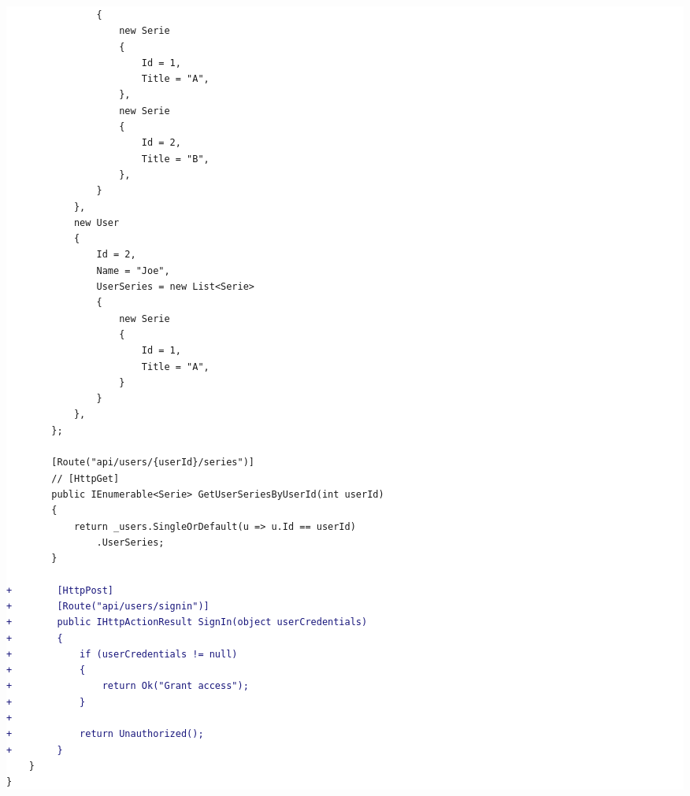 ```diff
                {
                    new Serie
                    {
                        Id = 1,
                        Title = "A",
                    },
                    new Serie
                    {
                        Id = 2,
                        Title = "B",
                    },
                }
            },
            new User
            {
                Id = 2,
                Name = "Joe",
                UserSeries = new List<Serie>
                {
                    new Serie
                    {
                        Id = 1,
                        Title = "A",
                    }
                }
            },
        };

        [Route("api/users/{userId}/series")]
        // [HttpGet]
        public IEnumerable<Serie> GetUserSeriesByUserId(int userId)
        {
            return _users.SingleOrDefault(u => u.Id == userId)
                .UserSeries;
        }

+        [HttpPost]
+        [Route("api/users/signin")]
+        public IHttpActionResult SignIn(object userCredentials)
+        {
+            if (userCredentials != null)
+            {
+                return Ok("Grant access");
+            }
+
+            return Unauthorized();
+        } 
    }
}

```
